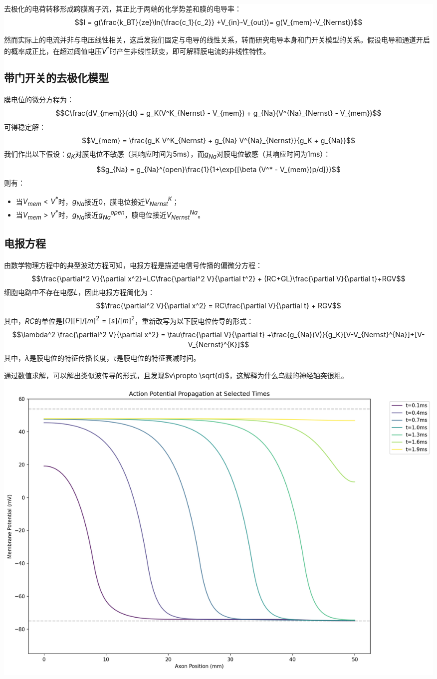 去极化的电荷转移形成跨膜离子流，其正比于两端的化学势差和膜的电导率：
$$I = g(\frac{k_BT}{ze}\ln{\frac{c_1}{c_2}} +V_{in}-V_{out})= g(V_{mem}-V_{Nernst})$$

然而实际上的电流并非与电压线性相关，这启发我们固定与电导的线性关系，转而研究电导本身和门开关模型的关系。假设电导和通道开启的概率成正比，在超过阈值电压$V^*$时产生非线性跃变，即可解释膜电流的非线性特性。

## 带门开关的去极化模型

膜电位的微分方程为：
$$C\frac{dV_{mem}}{dt} = g_K(V^K_{Nernst} - V_{mem}) + g_{Na}(V^{Na}_{Nernst} - V_{mem})$$
可得稳定解：
$$V_{mem} = \frac{g_K V^K_{Nernst} + g_{Na} V^{Na}_{Nernst}}{g_K + g_{Na}}$$
我们作出以下假设：$g_K$对膜电位不敏感（其响应时间为5ms），而$g_{Na}$对膜电位敏感（其响应时间为1ms）：
$$g_{Na} = g_{Na}^{open}\frac{1}{1+\exp{[\beta (V^* - V_{mem})p/d]}}$$
则有：
- 当$V_{mem} < V^*$时，$g_{Na}$接近0，膜电位接近$V^K_{Nernst}$；
- 当$V_{mem} > V^*$时，$g_{Na}$接近$g_{Na}^{open}$，膜电位接近$V^{Na}_{Nernst}$。 

## 电报方程

由数学物理方程中的典型波动方程可知，电报方程是描述电信号传播的偏微分方程：
$$\frac{\partial^2 V}{\partial x^2}=LC\frac{\partial^2 V}{\partial t^2} + (RC+GL)\frac{\partial V}{\partial t}+RGV$$
细胞电路中不存在电感$L$，因此电报方程简化为：
$$\frac{\partial^2 V}{\partial x^2} = RC\frac{\partial V}{\partial t} + RGV$$
其中，$RC$的单位是$[\Omega] [F]/[m]^2=[s]/[m]^2$，重新改写为以下膜电位传导的形式：
$$\lambda^2 \frac{\partial^2 V}{\partial x^2} = \tau\frac{\partial V}{\partial t} +\frac{g_{Na}(V)}{g_K}[V-V_{Nernst}^{Na}]+[V-V_{Nernst}^{K}]$$
其中，$\lambda$是膜电位的特征传播长度，$\tau$是膜电位的特征衰减时间。

通过数值求解，可以解出类似波传导的形式，且发现$v\propto \sqrt{d}$，这解释为什么乌贼的神经轴突很粗。

![alt](/img/生物物理/multi_time_waveforms.png)
